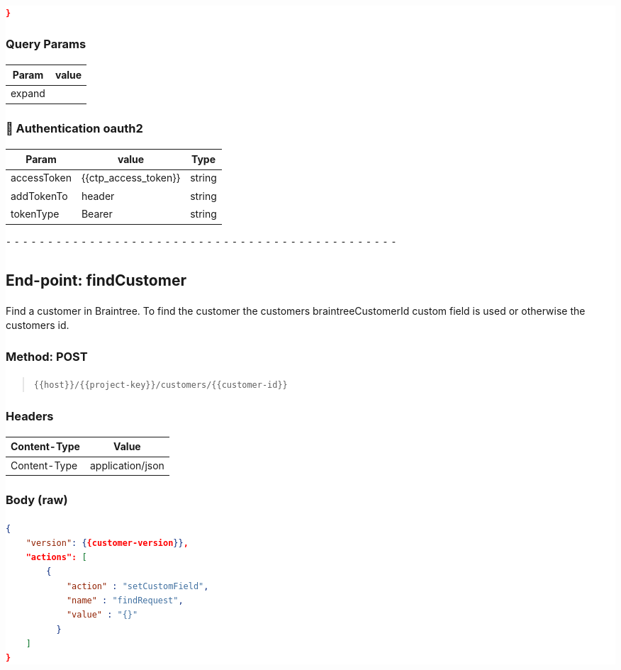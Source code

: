 ```json
}
```

### Query Params

|Param|value|
|---|---|
|expand||


### 🔑 Authentication oauth2

|Param|value|Type|
|---|---|---|
|accessToken|{{ctp_access_token}}|string|
|addTokenTo|header|string|
|tokenType|Bearer|string|


⁃ ⁃ ⁃ ⁃ ⁃ ⁃ ⁃ ⁃ ⁃ ⁃ ⁃ ⁃ ⁃ ⁃ ⁃ ⁃ ⁃ ⁃ ⁃ ⁃ ⁃ ⁃ ⁃ ⁃ ⁃ ⁃ ⁃ ⁃ ⁃ ⁃ ⁃ ⁃ ⁃ ⁃ ⁃ ⁃ ⁃ ⁃ ⁃ ⁃ ⁃ ⁃ ⁃ ⁃ ⁃ ⁃ ⁃

## End-point: findCustomer
Find a customer in Braintree. To find the customer the customers braintreeCustomerId custom field is used or otherwise the customers id.
### Method: POST
>```
>{{host}}/{{project-key}}/customers/{{customer-id}}
>```
### Headers

|Content-Type|Value|
|---|---|
|Content-Type|application/json|


### Body (**raw**)

```json
{
    "version": {{customer-version}},
    "actions": [
        {
            "action" : "setCustomField",
            "name" : "findRequest",
            "value" : "{}"
          }
    ]
}
```

